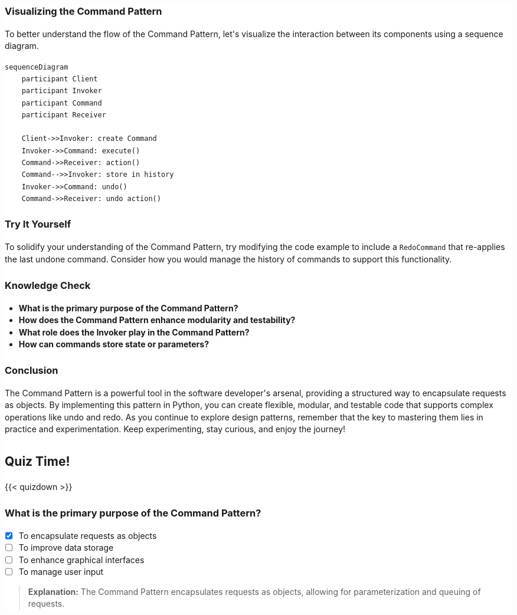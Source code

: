 ### Visualizing the Command Pattern

To better understand the flow of the Command Pattern, let's visualize the interaction between its components using a sequence diagram.

```mermaid
sequenceDiagram
    participant Client
    participant Invoker
    participant Command
    participant Receiver

    Client->>Invoker: create Command
    Invoker->>Command: execute()
    Command->>Receiver: action()
    Command-->>Invoker: store in history
    Invoker->>Command: undo()
    Command->>Receiver: undo action()
```

### Try It Yourself

To solidify your understanding of the Command Pattern, try modifying the code example to include a `RedoCommand` that re-applies the last undone command. Consider how you would manage the history of commands to support this functionality.

### Knowledge Check

- **What is the primary purpose of the Command Pattern?**
- **How does the Command Pattern enhance modularity and testability?**
- **What role does the Invoker play in the Command Pattern?**
- **How can commands store state or parameters?**

### Conclusion

The Command Pattern is a powerful tool in the software developer's arsenal, providing a structured way to encapsulate requests as objects. By implementing this pattern in Python, you can create flexible, modular, and testable code that supports complex operations like undo and redo. As you continue to explore design patterns, remember that the key to mastering them lies in practice and experimentation. Keep experimenting, stay curious, and enjoy the journey!

## Quiz Time!

{{< quizdown >}}

### What is the primary purpose of the Command Pattern?

- [x] To encapsulate requests as objects
- [ ] To improve data storage
- [ ] To enhance graphical interfaces
- [ ] To manage user input

> **Explanation:** The Command Pattern encapsulates requests as objects, allowing for parameterization and queuing of requests.
